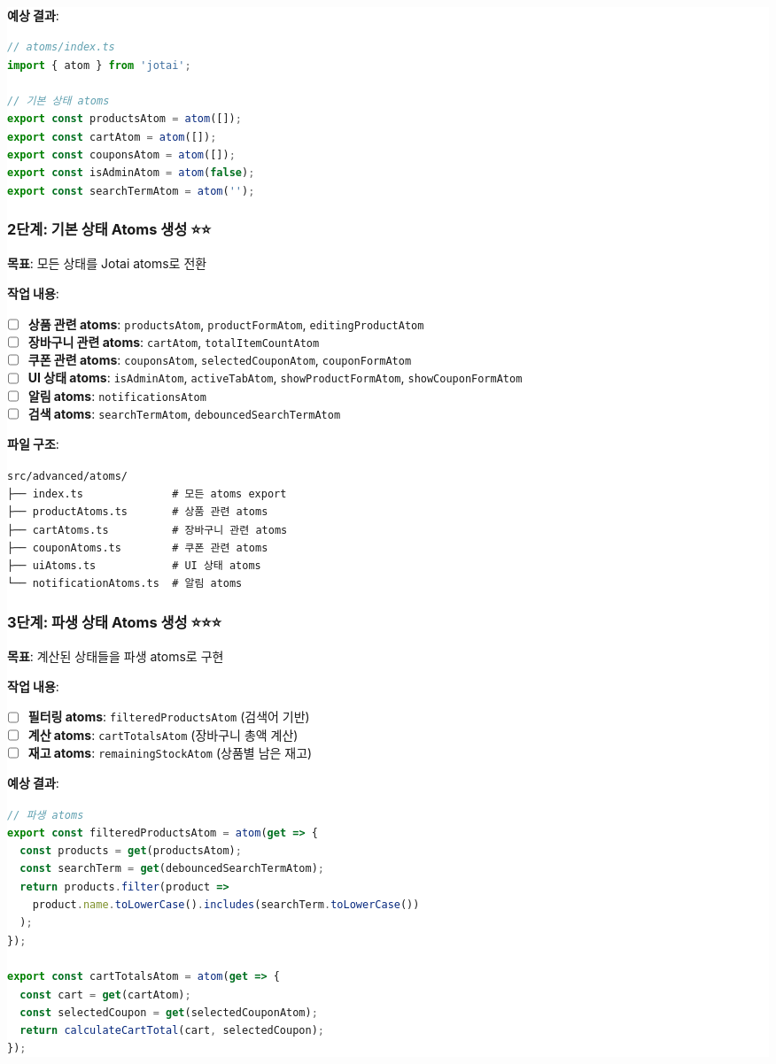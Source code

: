 **예상 결과**:

```typescript
// atoms/index.ts
import { atom } from 'jotai';

// 기본 상태 atoms
export const productsAtom = atom([]);
export const cartAtom = atom([]);
export const couponsAtom = atom([]);
export const isAdminAtom = atom(false);
export const searchTermAtom = atom('');
```

### **2단계: 기본 상태 Atoms 생성** ⭐⭐

**목표**: 모든 상태를 Jotai atoms로 전환

**작업 내용**:

- [ ] **상품 관련 atoms**: `productsAtom`, `productFormAtom`, `editingProductAtom`
- [ ] **장바구니 관련 atoms**: `cartAtom`, `totalItemCountAtom`
- [ ] **쿠폰 관련 atoms**: `couponsAtom`, `selectedCouponAtom`, `couponFormAtom`
- [ ] **UI 상태 atoms**: `isAdminAtom`, `activeTabAtom`, `showProductFormAtom`, `showCouponFormAtom`
- [ ] **알림 atoms**: `notificationsAtom`
- [ ] **검색 atoms**: `searchTermAtom`, `debouncedSearchTermAtom`

**파일 구조**:

```
src/advanced/atoms/
├── index.ts              # 모든 atoms export
├── productAtoms.ts       # 상품 관련 atoms
├── cartAtoms.ts          # 장바구니 관련 atoms
├── couponAtoms.ts        # 쿠폰 관련 atoms
├── uiAtoms.ts            # UI 상태 atoms
└── notificationAtoms.ts  # 알림 atoms
```

### **3단계: 파생 상태 Atoms 생성** ⭐⭐⭐

**목표**: 계산된 상태들을 파생 atoms로 구현

**작업 내용**:

- [ ] **필터링 atoms**: `filteredProductsAtom` (검색어 기반)
- [ ] **계산 atoms**: `cartTotalsAtom` (장바구니 총액 계산)
- [ ] **재고 atoms**: `remainingStockAtom` (상품별 남은 재고)

**예상 결과**:

```typescript
// 파생 atoms
export const filteredProductsAtom = atom(get => {
  const products = get(productsAtom);
  const searchTerm = get(debouncedSearchTermAtom);
  return products.filter(product =>
    product.name.toLowerCase().includes(searchTerm.toLowerCase())
  );
});

export const cartTotalsAtom = atom(get => {
  const cart = get(cartAtom);
  const selectedCoupon = get(selectedCouponAtom);
  return calculateCartTotal(cart, selectedCoupon);
});
```
